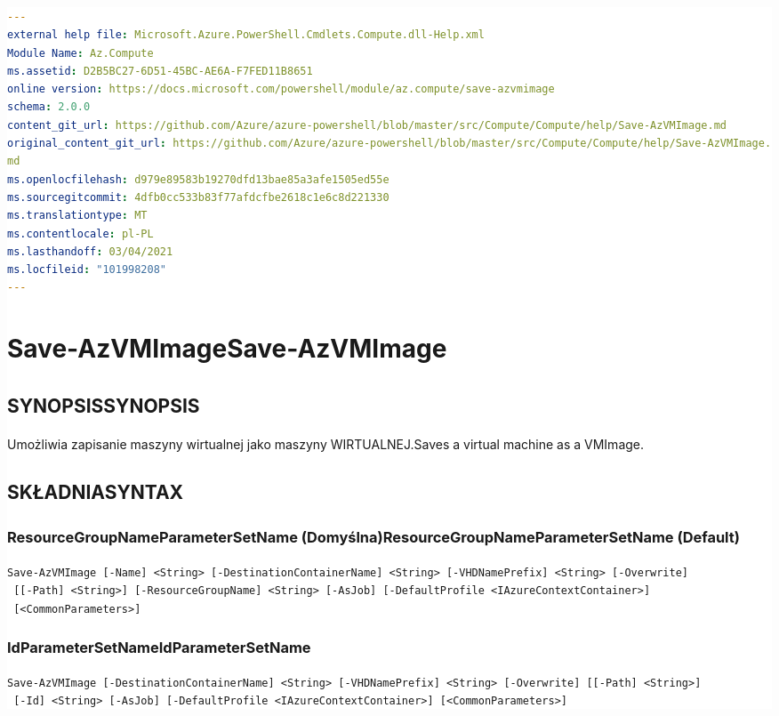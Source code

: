 ```yaml
---
external help file: Microsoft.Azure.PowerShell.Cmdlets.Compute.dll-Help.xml
Module Name: Az.Compute
ms.assetid: D2B5BC27-6D51-45BC-AE6A-F7FED11B8651
online version: https://docs.microsoft.com/powershell/module/az.compute/save-azvmimage
schema: 2.0.0
content_git_url: https://github.com/Azure/azure-powershell/blob/master/src/Compute/Compute/help/Save-AzVMImage.md
original_content_git_url: https://github.com/Azure/azure-powershell/blob/master/src/Compute/Compute/help/Save-AzVMImage.md
ms.openlocfilehash: d979e89583b19270dfd13bae85a3afe1505ed55e
ms.sourcegitcommit: 4dfb0cc533b83f77afdcfbe2618c1e6c8d221330
ms.translationtype: MT
ms.contentlocale: pl-PL
ms.lasthandoff: 03/04/2021
ms.locfileid: "101998208"
---
```

# <span data-ttu-id="0157a-101">Save-AzVMImage</span><span class="sxs-lookup"><span data-stu-id="0157a-101">Save-AzVMImage</span></span>

## <span data-ttu-id="0157a-102">SYNOPSIS</span><span class="sxs-lookup"><span data-stu-id="0157a-102">SYNOPSIS</span></span>
<span data-ttu-id="0157a-103">Umożliwia zapisanie maszyny wirtualnej jako maszyny WIRTUALNEJ.</span><span class="sxs-lookup"><span data-stu-id="0157a-103">Saves a virtual machine as a VMImage.</span></span>

## <span data-ttu-id="0157a-104">SKŁADNIA</span><span class="sxs-lookup"><span data-stu-id="0157a-104">SYNTAX</span></span>

### <span data-ttu-id="0157a-105">ResourceGroupNameParameterSetName (Domyślna)</span><span class="sxs-lookup"><span data-stu-id="0157a-105">ResourceGroupNameParameterSetName (Default)</span></span>
```
Save-AzVMImage [-Name] <String> [-DestinationContainerName] <String> [-VHDNamePrefix] <String> [-Overwrite]
 [[-Path] <String>] [-ResourceGroupName] <String> [-AsJob] [-DefaultProfile <IAzureContextContainer>]
 [<CommonParameters>]
```

### <span data-ttu-id="0157a-106">IdParameterSetName</span><span class="sxs-lookup"><span data-stu-id="0157a-106">IdParameterSetName</span></span>
```
Save-AzVMImage [-DestinationContainerName] <String> [-VHDNamePrefix] <String> [-Overwrite] [[-Path] <String>]
 [-Id] <String> [-AsJob] [-DefaultProfile <IAzureContextContainer>] [<CommonParameters>]
```
